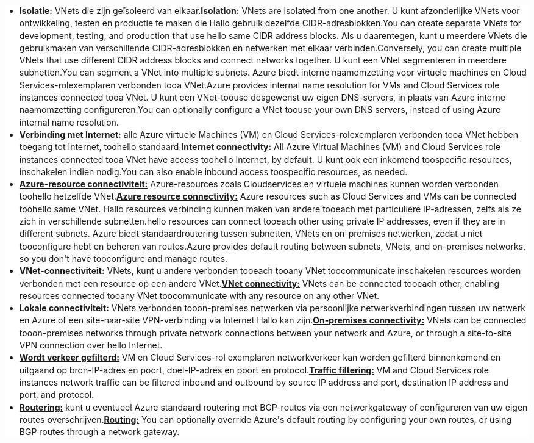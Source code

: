 - <span data-ttu-id="a5e78-111">**[Isolatie:](#isolation)**  VNets die zijn geïsoleerd van elkaar.</span><span class="sxs-lookup"><span data-stu-id="a5e78-111">**[Isolation:](#isolation)** VNets are isolated from one another.</span></span> <span data-ttu-id="a5e78-112">U kunt afzonderlijke VNets voor ontwikkeling, testen en productie te maken die Hallo gebruik dezelfde CIDR-adresblokken.</span><span class="sxs-lookup"><span data-stu-id="a5e78-112">You can create separate VNets for development, testing, and production that use hello same CIDR address blocks.</span></span> <span data-ttu-id="a5e78-113">Als u daarentegen, kunt u meerdere VNets die gebruikmaken van verschillende CIDR-adresblokken en netwerken met elkaar verbinden.</span><span class="sxs-lookup"><span data-stu-id="a5e78-113">Conversely, you can create multiple VNets that use different CIDR address blocks and connect networks together.</span></span> <span data-ttu-id="a5e78-114">U kunt een VNet segmenteren in meerdere subnetten.</span><span class="sxs-lookup"><span data-stu-id="a5e78-114">You can segment a VNet into multiple subnets.</span></span> <span data-ttu-id="a5e78-115">Azure biedt interne naamomzetting voor virtuele machines en Cloud Services-rolexemplaren verbonden tooa VNet.</span><span class="sxs-lookup"><span data-stu-id="a5e78-115">Azure provides internal name resolution for VMs and Cloud Services role instances connected tooa VNet.</span></span> <span data-ttu-id="a5e78-116">U kunt een VNet-toouse desgewenst uw eigen DNS-servers, in plaats van Azure interne naamomzetting configureren.</span><span class="sxs-lookup"><span data-stu-id="a5e78-116">You can optionally configure a VNet toouse your own DNS servers, instead of using Azure internal name resolution.</span></span>
- <span data-ttu-id="a5e78-117">**[Verbinding met Internet:](#internet)**  alle Azure virtuele Machines (VM) en Cloud Services-rolexemplaren verbonden tooa VNet hebben toegang tot Internet, toohello standaard.</span><span class="sxs-lookup"><span data-stu-id="a5e78-117">**[Internet connectivity:](#internet)** All Azure Virtual Machines (VM) and Cloud Services role instances connected tooa VNet have access toohello Internet, by default.</span></span> <span data-ttu-id="a5e78-118">U kunt ook een inkomend toospecific resources, inschakelen indien nodig.</span><span class="sxs-lookup"><span data-stu-id="a5e78-118">You can also enable inbound access toospecific resources, as needed.</span></span>
- <span data-ttu-id="a5e78-119">**[Azure-resource connectiviteit:](#within-vnet)**  Azure-resources zoals Cloudservices en virtuele machines kunnen worden verbonden toohello hetzelfde VNet.</span><span class="sxs-lookup"><span data-stu-id="a5e78-119">**[Azure resource connectivity:](#within-vnet)** Azure resources such as Cloud Services and VMs can be connected toohello same VNet.</span></span> <span data-ttu-id="a5e78-120">Hallo resources verbinding kunnen maken van andere tooeach met particuliere IP-adressen, zelfs als ze zich in verschillende subnetten.</span><span class="sxs-lookup"><span data-stu-id="a5e78-120">hello resources can connect tooeach other using private IP addresses, even if they are in different subnets.</span></span> <span data-ttu-id="a5e78-121">Azure biedt standaardroutering tussen subnetten, VNets en on-premises netwerken, zodat u niet tooconfigure hebt en beheren van routes.</span><span class="sxs-lookup"><span data-stu-id="a5e78-121">Azure provides default routing between subnets, VNets, and on-premises networks, so you don't have tooconfigure and manage routes.</span></span>
- <span data-ttu-id="a5e78-122">**[VNet-connectiviteit:](#connect-vnets)**  VNets, kunt u andere verbonden tooeach tooany VNet toocommunicate inschakelen resources worden verbonden met een resource op een andere VNet.</span><span class="sxs-lookup"><span data-stu-id="a5e78-122">**[VNet connectivity:](#connect-vnets)** VNets can be connected tooeach other, enabling resources connected tooany VNet toocommunicate with any resource on any other VNet.</span></span>
- <span data-ttu-id="a5e78-123">**[Lokale connectiviteit:](#connect-on-premises)**  VNets verbonden tooon-premises netwerken via persoonlijke netwerkverbindingen tussen uw netwerk en Azure of een site-naar-site VPN-verbinding via Internet Hallo kan zijn.</span><span class="sxs-lookup"><span data-stu-id="a5e78-123">**[On-premises connectivity:](#connect-on-premises)** VNets can be connected tooon-premises networks through private network connections between your network and Azure, or through a site-to-site VPN connection over hello Internet.</span></span>
- <span data-ttu-id="a5e78-124">**[Wordt verkeer gefilterd:](#filtering)**  VM en Cloud Services-rol exemplaren netwerkverkeer kan worden gefilterd binnenkomend en uitgaand op bron-IP-adres en poort, doel-IP-adres en poort en protocol.</span><span class="sxs-lookup"><span data-stu-id="a5e78-124">**[Traffic filtering:](#filtering)** VM and Cloud Services role instances network traffic can be filtered inbound and outbound by source IP address and port, destination IP address and port, and protocol.</span></span>
- <span data-ttu-id="a5e78-125">**[Routering:](#routing)**  kunt u eventueel Azure standaard routering met BGP-routes via een netwerkgateway of configureren van uw eigen routes overschrijven.</span><span class="sxs-lookup"><span data-stu-id="a5e78-125">**[Routing:](#routing)** You can optionally override Azure's default routing by configuring your own routes, or using BGP routes through a network gateway.</span></span>
